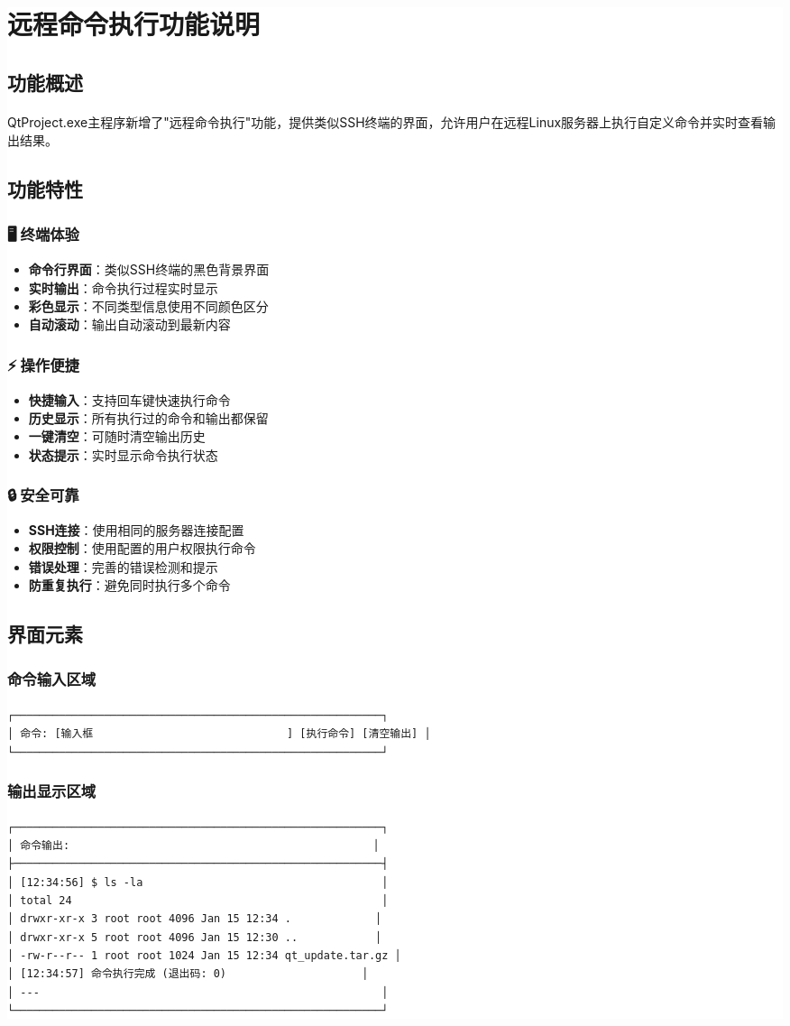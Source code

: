 # 远程命令执行功能说明

## 功能概述

QtProject.exe主程序新增了"远程命令执行"功能，提供类似SSH终端的界面，允许用户在远程Linux服务器上执行自定义命令并实时查看输出结果。

## 功能特性

### 🖥️ 终端体验
- **命令行界面**：类似SSH终端的黑色背景界面
- **实时输出**：命令执行过程实时显示
- **彩色显示**：不同类型信息使用不同颜色区分
- **自动滚动**：输出自动滚动到最新内容

### ⚡ 操作便捷
- **快捷输入**：支持回车键快速执行命令
- **历史显示**：所有执行过的命令和输出都保留
- **一键清空**：可随时清空输出历史
- **状态提示**：实时显示命令执行状态

### 🔒 安全可靠
- **SSH连接**：使用相同的服务器连接配置
- **权限控制**：使用配置的用户权限执行命令
- **错误处理**：完善的错误检测和提示
- **防重复执行**：避免同时执行多个命令

## 界面元素

### 命令输入区域
```
┌─────────────────────────────────────────────────────────┐
│ 命令: [输入框                              ] [执行命令] [清空输出] │
└─────────────────────────────────────────────────────────┘
```

### 输出显示区域
```
┌─────────────────────────────────────────────────────────┐
│ 命令输出:                                               │
├─────────────────────────────────────────────────────────┤
│ [12:34:56] $ ls -la                                     │
│ total 24                                                │
│ drwxr-xr-x 3 root root 4096 Jan 15 12:34 .             │
│ drwxr-xr-x 5 root root 4096 Jan 15 12:30 ..            │
│ -rw-r--r-- 1 root root 1024 Jan 15 12:34 qt_update.tar.gz │
│ [12:34:57] 命令执行完成 (退出码: 0)                     │
│ ---                                                     │
└─────────────────────────────────────────────────────────┘
```
